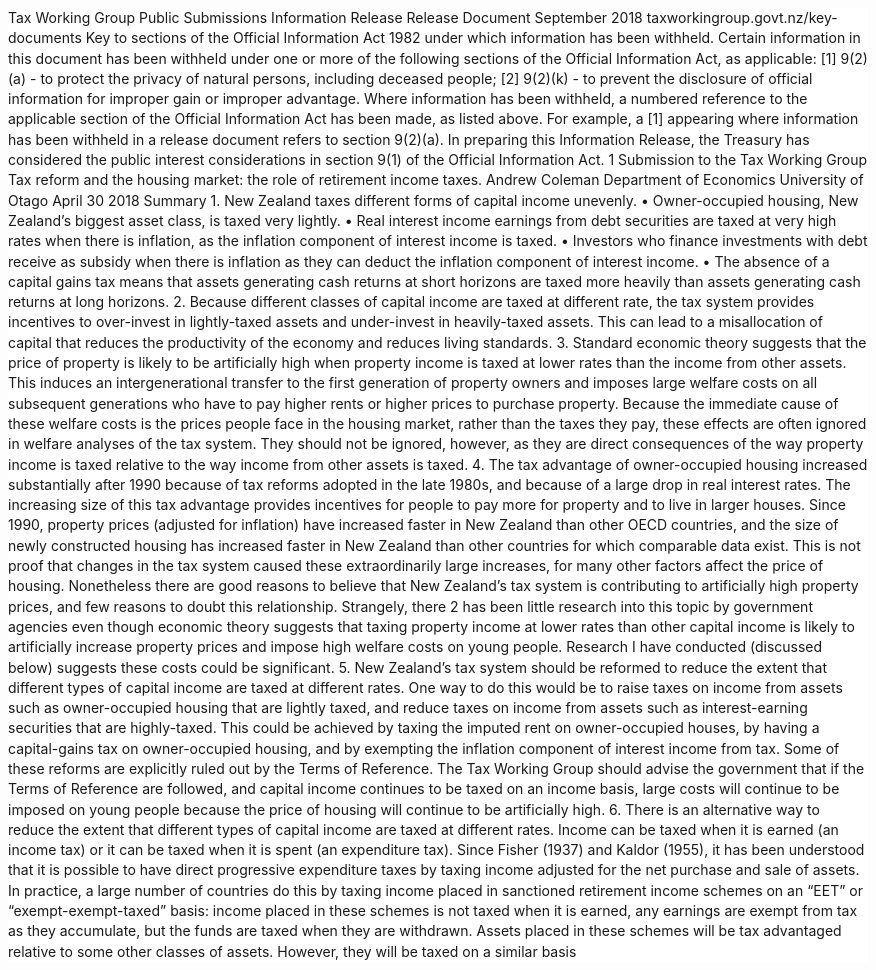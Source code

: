 Tax Working Group Public Submissions Information Release Release Document September 2018 taxworkingroup.govt.nz/key-documents Key to sections of the Official Information Act 1982 under which information has been withheld. Certain information in this document has been withheld under one or more of the following sections of the Official Information Act, as applicable: \[1\] 9(2)(a) - to protect the privacy of natural persons, including deceased people; \[2\] 9(2)(k) - to prevent the disclosure of official information for improper gain or improper advantage. Where information has been withheld, a numbered reference to the applicable section of the Official Information Act has been made, as listed above. For example, a \[1\] appearing where information has been withheld in a release document refers to section 9(2)(a). In preparing this Information Release, the Treasury has considered the public interest considerations in section 9(1) of the Official Information Act. 1 Submission to the Tax Working Group Tax reform and the housing market: the role of retirement income taxes. Andrew Coleman Department of Economics University of Otago April 30 2018 Summary 1. New Zealand taxes different forms of capital income unevenly. • Owner-occupied housing, New Zealand’s biggest asset class, is taxed very lightly. • Real interest income earnings from debt securities are taxed at very high rates when there is inflation, as the inflation component of interest income is taxed. • Investors who finance investments with debt receive as subsidy when there is inflation as they can deduct the inflation component of interest income. • The absence of a capital gains tax means that assets generating cash returns at short horizons are taxed more heavily than assets generating cash returns at long horizons. 2. Because different classes of capital income are taxed at different rate, the tax system provides incentives to over-invest in lightly-taxed assets and under-invest in heavily-taxed assets. This can lead to a misallocation of capital that reduces the productivity of the economy and reduces living standards. 3. Standard economic theory suggests that the price of property is likely to be artificially high when property income is taxed at lower rates than the income from other assets. This induces an intergenerational transfer to the first generation of property owners and imposes large welfare costs on all subsequent generations who have to pay higher rents or higher prices to purchase property. Because the immediate cause of these welfare costs is the prices people face in the housing market, rather than the taxes they pay, these effects are often ignored in welfare analyses of the tax system. They should not be ignored, however, as they are direct consequences of the way property income is taxed relative to the way income from other assets is taxed. 4. The tax advantage of owner-occupied housing increased substantially after 1990 because of tax reforms adopted in the late 1980s, and because of a large drop in real interest rates. The increasing size of this tax advantage provides incentives for people to pay more for property and to live in larger houses. Since 1990, property prices (adjusted for inflation) have increased faster in New Zealand than other OECD countries, and the size of newly constructed housing has increased faster in New Zealand than other countries for which comparable data exist. This is not proof that changes in the tax system caused these extraordinarily large increases, for many other factors affect the price of housing. Nonetheless there are good reasons to believe that New Zealand’s tax system is contributing to artificially high property prices, and few reasons to doubt this relationship. Strangely, there 2 has been little research into this topic by government agencies even though economic theory suggests that taxing property income at lower rates than other capital income is likely to artificially increase property prices and impose high welfare costs on young people. Research I have conducted (discussed below) suggests these costs could be significant. 5. New Zealand’s tax system should be reformed to reduce the extent that different types of capital income are taxed at different rates. One way to do this would be to raise taxes on income from assets such as owner-occupied housing that are lightly taxed, and reduce taxes on income from assets such as interest-earning securities that are highly-taxed. This could be achieved by taxing the imputed rent on owner-occupied houses, by having a capital-gains tax on owner-occupied housing, and by exempting the inflation component of interest income from tax. Some of these reforms are explicitly ruled out by the Terms of Reference. The Tax Working Group should advise the government that if the Terms of Reference are followed, and capital income continues to be taxed on an income basis, large costs will continue to be imposed on young people because the price of housing will continue to be artificially high. 6. There is an alternative way to reduce the extent that different types of capital income are taxed at different rates. Income can be taxed when it is earned (an income tax) or it can be taxed when it is spent (an expenditure tax). Since Fisher (1937) and Kaldor (1955), it has been understood that it is possible to have direct progressive expenditure taxes by taxing income adjusted for the net purchase and sale of assets. In practice, a large number of countries do this by taxing income placed in sanctioned retirement income schemes on an “EET” or “exempt-exempt-taxed” basis: income placed in these schemes is not taxed when it is earned, any earnings are exempt from tax as they accumulate, but the funds are taxed when they are withdrawn. Assets placed in these schemes will be tax advantaged relative to some other classes of assets. However, they will be taxed on a similar basis
